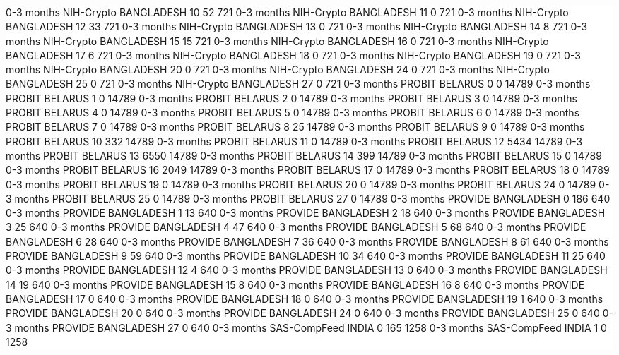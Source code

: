 0-3 months     NIH-Crypto       BANGLADESH                     10              52     721
0-3 months     NIH-Crypto       BANGLADESH                     11               0     721
0-3 months     NIH-Crypto       BANGLADESH                     12              33     721
0-3 months     NIH-Crypto       BANGLADESH                     13               0     721
0-3 months     NIH-Crypto       BANGLADESH                     14               8     721
0-3 months     NIH-Crypto       BANGLADESH                     15              15     721
0-3 months     NIH-Crypto       BANGLADESH                     16               0     721
0-3 months     NIH-Crypto       BANGLADESH                     17               6     721
0-3 months     NIH-Crypto       BANGLADESH                     18               0     721
0-3 months     NIH-Crypto       BANGLADESH                     19               0     721
0-3 months     NIH-Crypto       BANGLADESH                     20               0     721
0-3 months     NIH-Crypto       BANGLADESH                     24               0     721
0-3 months     NIH-Crypto       BANGLADESH                     25               0     721
0-3 months     NIH-Crypto       BANGLADESH                     27               0     721
0-3 months     PROBIT           BELARUS                        0                0   14789
0-3 months     PROBIT           BELARUS                        1                0   14789
0-3 months     PROBIT           BELARUS                        2                0   14789
0-3 months     PROBIT           BELARUS                        3                0   14789
0-3 months     PROBIT           BELARUS                        4                0   14789
0-3 months     PROBIT           BELARUS                        5                0   14789
0-3 months     PROBIT           BELARUS                        6                0   14789
0-3 months     PROBIT           BELARUS                        7                0   14789
0-3 months     PROBIT           BELARUS                        8               25   14789
0-3 months     PROBIT           BELARUS                        9                0   14789
0-3 months     PROBIT           BELARUS                        10             332   14789
0-3 months     PROBIT           BELARUS                        11               0   14789
0-3 months     PROBIT           BELARUS                        12            5434   14789
0-3 months     PROBIT           BELARUS                        13            6550   14789
0-3 months     PROBIT           BELARUS                        14             399   14789
0-3 months     PROBIT           BELARUS                        15               0   14789
0-3 months     PROBIT           BELARUS                        16            2049   14789
0-3 months     PROBIT           BELARUS                        17               0   14789
0-3 months     PROBIT           BELARUS                        18               0   14789
0-3 months     PROBIT           BELARUS                        19               0   14789
0-3 months     PROBIT           BELARUS                        20               0   14789
0-3 months     PROBIT           BELARUS                        24               0   14789
0-3 months     PROBIT           BELARUS                        25               0   14789
0-3 months     PROBIT           BELARUS                        27               0   14789
0-3 months     PROVIDE          BANGLADESH                     0              186     640
0-3 months     PROVIDE          BANGLADESH                     1               13     640
0-3 months     PROVIDE          BANGLADESH                     2               18     640
0-3 months     PROVIDE          BANGLADESH                     3               25     640
0-3 months     PROVIDE          BANGLADESH                     4               47     640
0-3 months     PROVIDE          BANGLADESH                     5               68     640
0-3 months     PROVIDE          BANGLADESH                     6               28     640
0-3 months     PROVIDE          BANGLADESH                     7               36     640
0-3 months     PROVIDE          BANGLADESH                     8               61     640
0-3 months     PROVIDE          BANGLADESH                     9               59     640
0-3 months     PROVIDE          BANGLADESH                     10              34     640
0-3 months     PROVIDE          BANGLADESH                     11              25     640
0-3 months     PROVIDE          BANGLADESH                     12               4     640
0-3 months     PROVIDE          BANGLADESH                     13               0     640
0-3 months     PROVIDE          BANGLADESH                     14              19     640
0-3 months     PROVIDE          BANGLADESH                     15               8     640
0-3 months     PROVIDE          BANGLADESH                     16               8     640
0-3 months     PROVIDE          BANGLADESH                     17               0     640
0-3 months     PROVIDE          BANGLADESH                     18               0     640
0-3 months     PROVIDE          BANGLADESH                     19               1     640
0-3 months     PROVIDE          BANGLADESH                     20               0     640
0-3 months     PROVIDE          BANGLADESH                     24               0     640
0-3 months     PROVIDE          BANGLADESH                     25               0     640
0-3 months     PROVIDE          BANGLADESH                     27               0     640
0-3 months     SAS-CompFeed     INDIA                          0              165    1258
0-3 months     SAS-CompFeed     INDIA                          1                0    1258